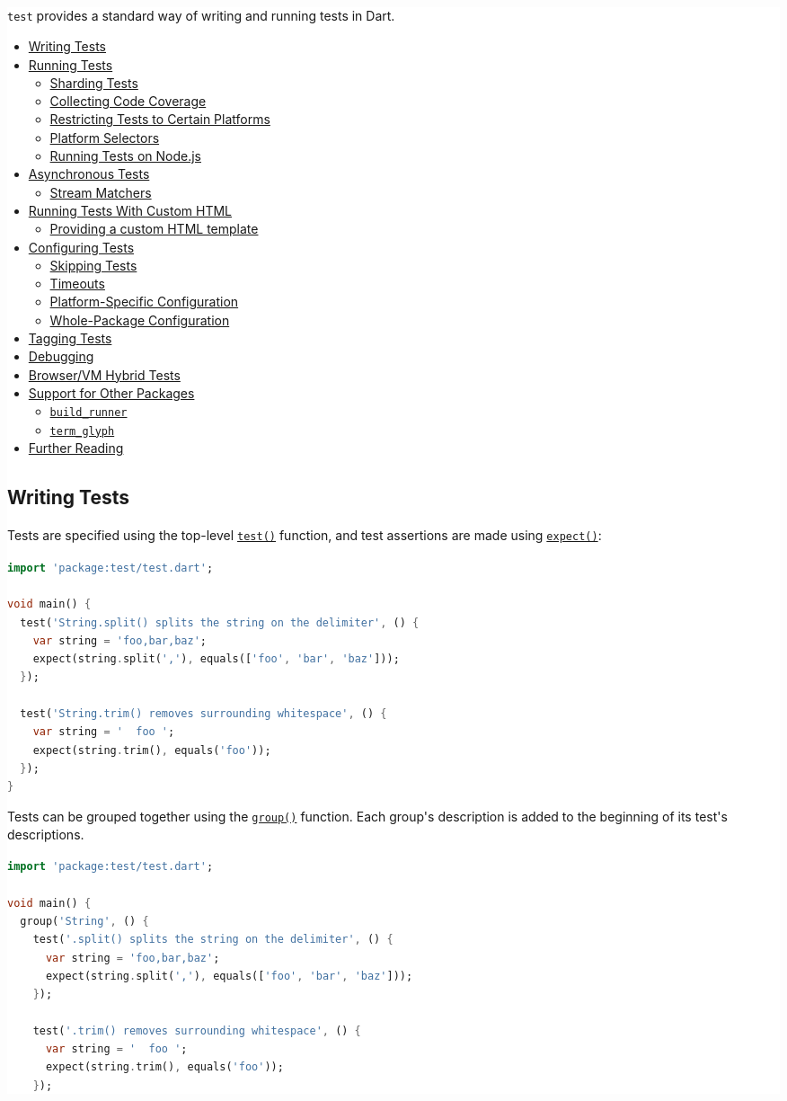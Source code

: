 `test` provides a standard way of writing and running tests in Dart.

* [Writing Tests](#writing-tests)
* [Running Tests](#running-tests)
  * [Sharding Tests](#sharding-tests)
  * [Collecting Code Coverage](#collecting-code-coverage)
  * [Restricting Tests to Certain Platforms](#restricting-tests-to-certain-platforms)
  * [Platform Selectors](#platform-selectors)
  * [Running Tests on Node.js](#running-tests-on-nodejs)
* [Asynchronous Tests](#asynchronous-tests)
  * [Stream Matchers](#stream-matchers)
* [Running Tests With Custom HTML](#running-tests-with-custom-html)
  * [Providing a custom HTML template](#providing-a-custom-html-template)
* [Configuring Tests](#configuring-tests)
  * [Skipping Tests](#skipping-tests)
  * [Timeouts](#timeouts)
  * [Platform-Specific Configuration](#platform-specific-configuration)
  * [Whole-Package Configuration](#whole-package-configuration)
* [Tagging Tests](#tagging-tests)
* [Debugging](#debugging)
* [Browser/VM Hybrid Tests](#browservm-hybrid-tests)
* [Support for Other Packages](#support-for-other-packages)
  * [`build_runner`](#build_runner)
  * [`term_glyph`](#term_glyph)
* [Further Reading](#further-reading)

## Writing Tests

Tests are specified using the top-level [`test()`] function, and test assertions
are made using [`expect()`]:

[`test()`]: https://pub.dev/documentation/test_core/latest/test_core.scaffolding/test.html

[`expect()`]: https://pub.dev/documentation/test_api/latest/expect/expect.html

```dart
import 'package:test/test.dart';

void main() {
  test('String.split() splits the string on the delimiter', () {
    var string = 'foo,bar,baz';
    expect(string.split(','), equals(['foo', 'bar', 'baz']));
  });

  test('String.trim() removes surrounding whitespace', () {
    var string = '  foo ';
    expect(string.trim(), equals('foo'));
  });
}
```

Tests can be grouped together using the [`group()`] function. Each group's
description is added to the beginning of its test's descriptions.

[`group()`]: https://pub.dev/documentation/test_core/latest/test_core.scaffolding/group.html

```dart
import 'package:test/test.dart';

void main() {
  group('String', () {
    test('.split() splits the string on the delimiter', () {
      var string = 'foo,bar,baz';
      expect(string.split(','), equals(['foo', 'bar', 'baz']));
    });

    test('.trim() removes surrounding whitespace', () {
      var string = '  foo ';
      expect(string.trim(), equals('foo'));
    });
```

[`matcher`]: https://pub.dev/documentation/matcher/latest/matcher/matcher-library.html
[`throwsA()`]: https://pub.dev/documentation/test_api/latest/expect/throwsA.html
[`throwsFormatException`]: https://pub.dev/documentation/test_api/latest/expect/throwsFormatException-constant.html
[`setUp()`]: https://pub.dev/documentation/test_core/latest/test_core.scaffolding/setUp.html
[`tearDown()`]: https://pub.dev/documentation/test_core/latest/test_core.scaffolding/tearDown.html
[`@TestOn`]: https://pub.dev/documentation/test_api/latest/test_api.scaffolding/TestOn-class.html
[`test_on` field]: https://github.com/dart-lang/test/blob/master/pkgs/test/doc/configuration.md#test_on
[boolean selector syntax]: https://github.com/dart-lang/boolean_selector/blob/master/README.md
[`boolean_selector`]: https://pub.dev/packages/boolean_selector
[Node.js]: https://nodejs.org/en/
[`js`]: https://pub.dev/packages/js
[bool.fromEnvironment]: https://api.dart.dev/stable/dart-core/bool/bool.fromEnvironment.html
[`completion()`]: https://pub.dev/documentation/test_api/latest/expect/completion.html
[`throwsExceptionType`]: https://pub.dev/documentation/test_api/latest/expect/throwsException-constant.html
[`expectAsync()`]: https://pub.dev/documentation/test_api/latest/test_api/expectAsync.html
[Stream]: https://api.dart.dev/stable/dart-async/Stream-class.html
[`async`]: https://pub.dev/packages/async
[`StreamQueue`]: https://pub.dev/documentation/async/latest/async/StreamQueue-class.html
[`emits()`]: https://pub.dev/documentation/test_api/latest/test_api/emits.html
[`emitsError()`]: https://pub.dev/documentation/test_api/latest/test_api/emitsError.html
[`emitsDone`]: https://pub.dev/documentation/test_api/latest/test_api/emitsDone.html
[`mayEmit()`]: https://pub.dev/documentation/test_api/latest/test_api/mayEmit.html
[`mayEmitMultiple()`]: https://pub.dev/documentation/test_api/latest/test_api/mayEmitMultiple.html
[`emitsAnyOf()`]: https://pub.dev/documentation/test_api/latest/test_api/emitsAnyOf.html
[`emitsInOrder()`]: https://pub.dev/documentation/test_api/latest/test_api/emitsInOrder.html
[`emitsInAnyOrder()`]: https://pub.dev/documentation/test_api/latest/test_api/emitsInAnyOrder.html
[`neverEmits()`]: https://pub.dev/documentation/test_api/latest/test_api/neverEmits.html
[`StreamMatcher()`]: https://pub.dev/documentation/test_api/latest/test_api/StreamMatcher-class.html
[TestOn]: #restricting-tests-to-certain-platforms
[configuring platforms]: https://github.com/dart-lang/test/blob/master/pkgs/test/doc/configuration.md#configuring-platforms
[configuring tags]: https://github.com/dart-lang/test/blob/master/pkgs/test/doc/configuration.md#configuring-tags
[package config]: https://github.com/dart-lang/test/blob/master/pkgs/test/doc/configuration.md
[observatory]: https://dart-lang.github.io/observatory/
[`spawnHybridCode()`]: https://pub.dev/documentation/test_api/latest/test_api.scaffolding/spawnHybridCode.html
[`spawnHybridUri()`]: https://pub.dev/documentation/test_api/latest/test_api.scaffolding/spawnHybridUri.html
[dart:isolate]: https://api.dart.dev/stable/dart-isolate/dart-isolate-library.html
[`StreamChannel`]: https://pub.dev/documentation/stream_channel/latest/stream_channel/StreamChannel-class.html
[`term_glyph`]: https://pub.dev/packages/term_glyph
[API docs]: https://pub.dev/documentation/test/latest/
[json]: https://github.com/dart-lang/test/blob/master/pkgs/test/doc/json_reporter.md